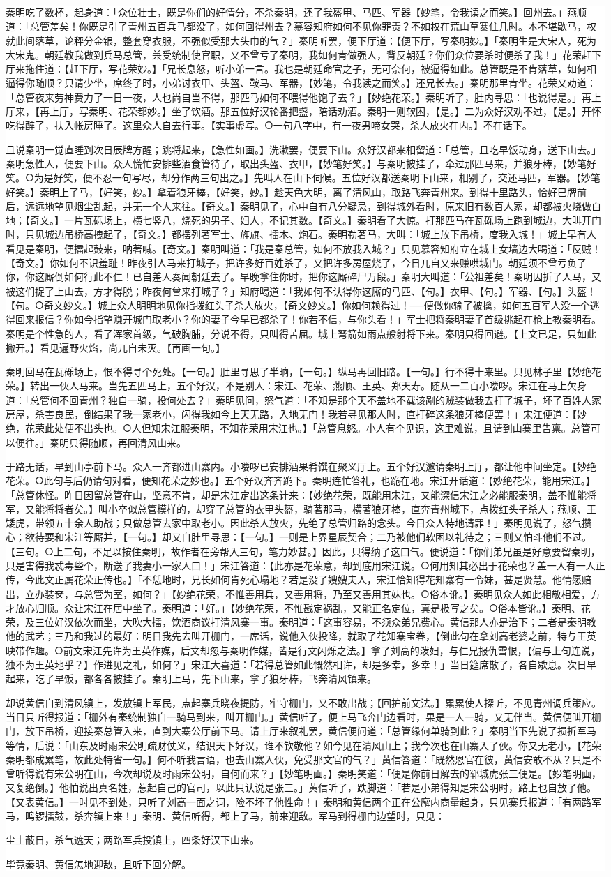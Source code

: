 
秦明吃了数杯，起身道：「众位壮士，既是你们的好情分，不杀秦明，还了我盔甲、马匹、军器【妙笔，令我读之而笑。】回州去。」燕顺道：「总管差矣！你既是引了青州五百兵马都没了，如何回得州去？慕容知府如何不见你罪责？不如权在荒山草寨住几时。本不堪歇马，权就此间落草，论秤分金银，整套穿衣服，不强似受那大头巾的气？」秦明听罢，便下厅道：【便下厅，写秦明妙。】「秦明生是大宋人，死为大宋鬼。朝廷教我做到兵马总管，兼受统制使官职，又不曾亏了秦明，我如何肯做强人，背反朝廷？你们众位要杀时便杀了我！」花荣赶下厅来拖住道：【赶下厅，写花荣妙。】「兄长息怒，听小弟一言。我也是朝廷命官之子，无可奈何，被逼得如此。总管既是不肯落草，如何相逼得你随顺？只请少坐，席终了时，小弟讨衣甲、头盔、鞍马、军器，【妙笔，令我读之而笑。】还兄长去。」秦明那里肯坐。花荣又劝道：「总管夜来劳神费力了一日一夜，人也尚自当不得，那匹马如何不喂得他饱了去？」【妙绝花荣。】秦明听了，肚内寻思：「也说得是。」再上厅来，【再上厅，写秦明、花荣都妙。】坐了饮酒。那五位好汉轮番把盏，陪话劝酒。秦明一则软困，【是。】二为众好汉劝不过，【是。】开怀吃得醉了，扶入帐房睡了。这里众人自去行事。【实事虚写。○一句八字中，有一夜男啼女哭，杀人放火在内。】不在话下。


且说秦明一觉直睡到次日辰牌方醒；跳将起来，【急性如画。】洗漱罢，便要下山。众好汉都来相留道：「总管，且吃早饭动身，送下山去。」秦明急性人，便要下山。众人慌忙安排些酒食管待了，取出头盔、衣甲，【妙笔好笑。】与秦明披挂了，牵过那匹马来，并狼牙棒，【妙笔好笑。○为是好笑，便不忍一句写尽，却分作两三句出之。】先叫人在山下伺候。五位好汉都送秦明下山来，相别了，交还马匹，军器。【妙笔好笑。】秦明上了马，【好笑，妙。】拿着狼牙棒，【好笑，妙。】趁天色大明，离了清风山，取路飞奔青州来。到得十里路头，恰好巳牌前后，远远地望见烟尘乱起，并无一个人来往。【奇文。】秦明见了，心中自有八分疑忌，到得城外看时，原来旧有数百人家，却都被火烧做白地；【奇文。】一片瓦砾场上，横七竖八，烧死的男子、妇人，不记其数。【奇文。】秦明看了大惊。打那匹马在瓦砾场上跑到城边，大叫开门时，只见城边吊桥高拽起了，【奇文。】都摆列著军士、旌旗、擂木、炮石。秦明勒著马，大叫：「城上放下吊桥，度我入城！」城上早有人看见是秦明，便擂起鼓来，呐著喊。【奇文。】秦明叫道：「我是秦总管，如何不放我入城？」只见慕容知府立在城上女墙边大喝道：「反贼！【奇文。】你如何不识羞耻！昨夜引人马来打城子，把许多好百姓杀了，又把许多房屋烧了，今日兀自又来赚哄城门。朝廷须不曾亏负了你，你这厮倒如何行此不仁！已自差人奏闻朝廷去了。早晚拿住你时，把你这厮碎尸万段。」秦明大叫道：「公祖差矣！秦明因折了人马，又被这们捉了上山去，方才得脱；昨夜何曾来打城子？」知府喝道：「我如何不认得你这厮的马匹、【句。】衣甲、【句。】军器、【句。】头盔！【句。○奇文妙文。】城上众人明明地见你指拨红头子杀人放火，【奇文妙文。】你如何赖得过！──便做你输了被擒，如何五百军人没一个逃得回来报信？你如今指望赚开城门取老小？你的妻子今早已都杀了！你若不信，与你头看！」军士把将秦明妻子首级挑起在枪上教秦明看。秦明是个性急的人，看了浑家首级，气破胸脯，分说不得，只叫得苦屈。城上弩箭如雨点般射将下来。秦明只得回避。【上文已足，只如此撇开。】看见遍野火焰，尚兀自未灭。【再画一句。】


秦明回马在瓦砾场上，恨不得寻个死处。【一句。】肚里寻思了半晌，【一句。】纵马再回旧路。【一句。】行不得十来里。只见林子里【妙绝花荣。】转出一伙人马来。当先五匹马上，五个好汉，不是别人：宋江、花荣、燕顺、王英、郑天寿。随从一二百小喽啰。宋江在马上欠身道：「总管何不回青州？独自一骑，投何处去？」秦明见问，怒气道：「不知是那个天不盖地不载该剐的贼装做我去打了城子，坏了百姓人家房屋，杀害良民，倒结果了我一家老小，闪得我如今上天无路，入地无门！我若寻见那人时，直打碎这条狼牙棒便罢！」宋江便道：【妙绝，花荣此处便不出头也。○人但知宋江服秦明，不知花荣用宋江也。】「总管息怒。小人有个见识，这里难说，且请到山寨里告禀。总管可以便往。」秦明只得随顺，再回清风山来。


于路无话，早到山亭前下马。众人一齐都进山寨内。小喽啰已安排酒果肴馔在聚义厅上。五个好汉邀请秦明上厅，都让他中间坐定。【妙绝花荣。○此句与后仍请句对看，便知花荣之妙也。】五个好汉齐齐跪下。秦明连忙答礼，也跪在地。宋江开话道：【妙绝花荣，能用宋江。】「总管休怪。昨日因留总管在山，坚意不肯，却是宋江定出这条计来：【妙绝花荣，既能用宋江，又能深信宋江之必能服秦明，盖不惟能将军，又能将将者矣。】叫小卒似总管模样的，却穿了总管的衣甲头盔，骑著那马，横著狼牙棒，直奔青州城下，点拨红头子杀人；燕顺、王矮虎，带领五十余人助战；只做总管去家中取老小。因此杀人放火，先绝了总管归路的念头。今日众人特地请罪！」秦明见说了，怒气攒心；欲待要和宋江等厮并，【一句。】却又自肚里寻思：【一句。】一则是上界星辰契合；二乃被他们软困以礼待之；三则又怕斗他们不过。【三句。○上二句，不足以按住秦明，故作者在旁帮入三句，笔力妙甚。】因此，只得纳了这口气。便说道：「你们弟兄虽是好意要留秦明，只是害得我忒毒些个，断送了我妻小一家人口！」宋江答道：【此亦是花荣意，却到底用宋江说。○何用知其必出于花荣也？盖一人有一人正传，今此文正属花荣正传也。】「不恁地时，兄长如何肯死心塌地？若是没了嫂嫂夫人，宋江恰知得花知寨有一令妹，甚是贤慧。他情愿赔出，立办装奁，与总管为室，如何？」【妙绝花荣，不惟善用兵，又善用将，乃至又善用其妹也。○俗本讹。】秦明见众人如此相敬相爱，方才放心归顺。众让宋江在居中坐了。秦明道：「好。」【妙绝花荣，不惟戡定祸乱，又能正名定位，真是极写之矣。○俗本皆讹。】秦明、花荣，及三位好汉依次而坐，大吹大擂，饮酒商议打清风寨一事。秦明道：「这事容易，不须众弟兄费心。黄信那人亦是治下；二者是秦明教他的武艺；三乃和我过的最好：明日我先去叫开栅门，一席话，说他入伙投降，就取了花知寨宝眷，【倒此句在拿刘高老婆之前，特与王英映带作趣。○前文宋江先许为王英作媒，后文却忽与秦明作媒，皆是行文闪烁之法。】拿了刘高的泼妇，与仁兄报仇雪恨，【偏与上句连说，独不为王英地乎？】作进见之礼，如何？」宋江大喜道：「若得总管如此慨然相许，却是多幸，多幸！」当日筵席散了，各自歇息。次日早起来，吃了早饭，都各各披挂了。秦明上马，先下山来，拿了狼牙棒，飞奔清风镇来。


却说黄信自到清风镇上，发放镇上军民，点起寨兵晓夜提防，牢守栅门，又不敢出战；【回护前文法。】累累使人探听，不见青州调兵策应。当日只听得报道：「栅外有秦统制独自一骑马到来，叫开栅门。」黄信听了，便上马飞奔门边看时，果是一人一骑，又无伴当。黄信便叫开栅门，放下吊桥，迎接秦总管入来，直到大寨公厅前下马。请上厅来叙礼罢，黄信便问道：「总管缘何单骑到此？」秦明当下先说了损折军马等情，后说：「山东及时雨宋公明疏财仗义，结识天下好汉，谁不钦敬他？如今见在清风山上；我今次也在山寨入了伙。你又无老小，【花荣秦明都成累笔，故此处特省一句。】何不听我言语，也去山寨入伙，免受那文官的气？」黄信答道：「既然恩官在彼，黄信安敢不从？只是不曾听得说有宋公明在山，今次却说及时雨宋公明，自何而来？」【妙笔明画。】秦明笑道：「便是你前日解去的郓城虎张三便是。【妙笔明画，又复绝倒。】他怕说出真名姓，惹起自己的官司，以此只认说是张三。」黄信听了，跌脚道：「若是小弟得知是宋公明时，路上也自放了他。【又表黄信。】一时见不到处，只听了刘高一面之词，险不坏了他性命！」秦明和黄信两个正在公廨内商量起身，只见寨兵报道：「有两路军马，鸣锣擂鼓，杀奔镇上来！」秦明、黄信听得，都上了马，前来迎敌。军马到得栅门边望时，只见：


尘土蔽日，杀气遮天；两路军兵投镇上，四条好汉下山来。


毕竟秦明、黄信怎地迎敌，且听下回分解。
